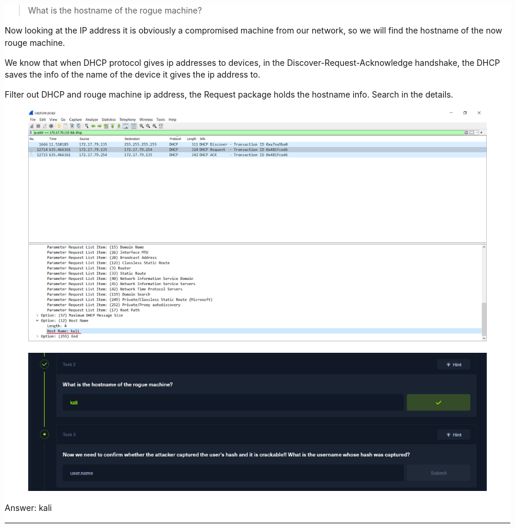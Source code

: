 > What is the hostname of the rogue machine?

Now looking at the IP address it is obviously a compromised machine from our network, so we will find the hostname of the now rouge machine.

We know that when DHCP protocol gives ip addresses to devices, in the Discover-Request-Acknowledge handshake, the DHCP saves the info of the name of the device it gives the ip address to.

Filter out DHCP and rouge machine ip address, the Request package holds the hostname info. Search in the details.

<figure><img src="../.gitbook/assets/task 2 1.PNG" alt=""><figcaption></figcaption></figure>

<figure><img src="../.gitbook/assets/task 2 asnwer.PNG" alt=""><figcaption></figcaption></figure>

Answer: kali

***
